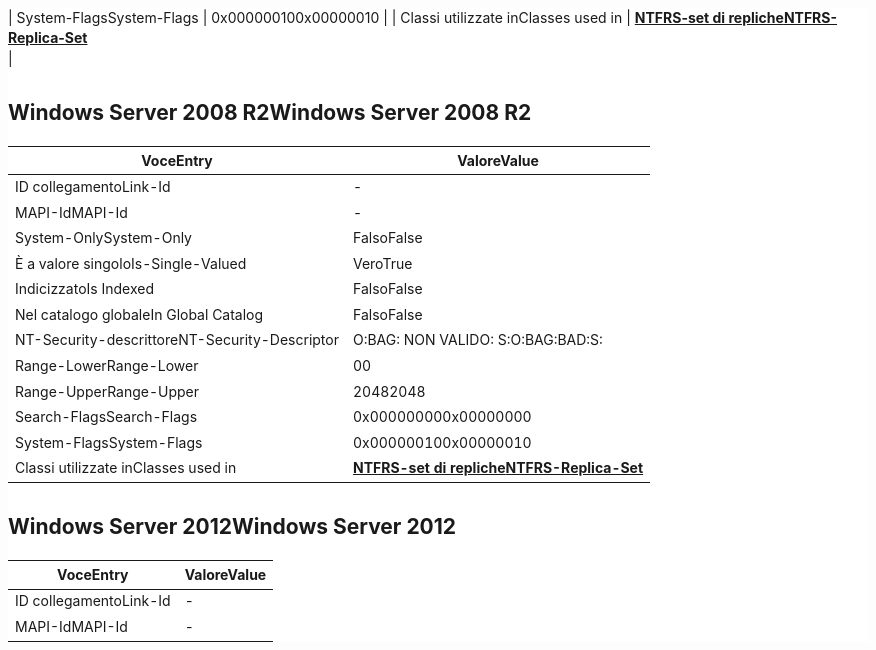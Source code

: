 | <span data-ttu-id="bbe3e-227">System-Flags</span><span class="sxs-lookup"><span data-stu-id="bbe3e-227">System-Flags</span></span>           | <span data-ttu-id="bbe3e-228">0x00000010</span><span class="sxs-lookup"><span data-stu-id="bbe3e-228">0x00000010</span></span>                                                |
| <span data-ttu-id="bbe3e-229">Classi utilizzate in</span><span class="sxs-lookup"><span data-stu-id="bbe3e-229">Classes used in</span></span>        | [<span data-ttu-id="bbe3e-230">**NTFRS-set di repliche**</span><span class="sxs-lookup"><span data-stu-id="bbe3e-230">**NTFRS-Replica-Set**</span></span>](c-ntfrsreplicaset.md)<br/> |



## <a name="windows-server-2008-r2"></a><span data-ttu-id="bbe3e-231">Windows Server 2008 R2</span><span class="sxs-lookup"><span data-stu-id="bbe3e-231">Windows Server 2008 R2</span></span>



| <span data-ttu-id="bbe3e-232">Voce</span><span class="sxs-lookup"><span data-stu-id="bbe3e-232">Entry</span></span> | <span data-ttu-id="bbe3e-233">Valore</span><span class="sxs-lookup"><span data-stu-id="bbe3e-233">Value</span></span> |
|------------------------|-----------------------------------------------------------|
| <span data-ttu-id="bbe3e-234">ID collegamento</span><span class="sxs-lookup"><span data-stu-id="bbe3e-234">Link-Id</span></span>                | \-                                                        |
| <span data-ttu-id="bbe3e-235">MAPI-Id</span><span class="sxs-lookup"><span data-stu-id="bbe3e-235">MAPI-Id</span></span>                | \-                                                        |
| <span data-ttu-id="bbe3e-236">System-Only</span><span class="sxs-lookup"><span data-stu-id="bbe3e-236">System-Only</span></span>            | <span data-ttu-id="bbe3e-237">Falso</span><span class="sxs-lookup"><span data-stu-id="bbe3e-237">False</span></span>                                                     |
| <span data-ttu-id="bbe3e-238">È a valore singolo</span><span class="sxs-lookup"><span data-stu-id="bbe3e-238">Is-Single-Valued</span></span>       | <span data-ttu-id="bbe3e-239">Vero</span><span class="sxs-lookup"><span data-stu-id="bbe3e-239">True</span></span>                                                      |
| <span data-ttu-id="bbe3e-240">Indicizzato</span><span class="sxs-lookup"><span data-stu-id="bbe3e-240">Is Indexed</span></span>             | <span data-ttu-id="bbe3e-241">Falso</span><span class="sxs-lookup"><span data-stu-id="bbe3e-241">False</span></span>                                                     |
| <span data-ttu-id="bbe3e-242">Nel catalogo globale</span><span class="sxs-lookup"><span data-stu-id="bbe3e-242">In Global Catalog</span></span>      | <span data-ttu-id="bbe3e-243">Falso</span><span class="sxs-lookup"><span data-stu-id="bbe3e-243">False</span></span>                                                     |
| <span data-ttu-id="bbe3e-244">NT-Security-descrittore</span><span class="sxs-lookup"><span data-stu-id="bbe3e-244">NT-Security-Descriptor</span></span> | <span data-ttu-id="bbe3e-245">O:BAG: NON VALIDO: S:</span><span class="sxs-lookup"><span data-stu-id="bbe3e-245">O:BAG:BAD:S:</span></span>                                              |
| <span data-ttu-id="bbe3e-246">Range-Lower</span><span class="sxs-lookup"><span data-stu-id="bbe3e-246">Range-Lower</span></span>            | <span data-ttu-id="bbe3e-247">0</span><span class="sxs-lookup"><span data-stu-id="bbe3e-247">0</span></span>                                                         |
| <span data-ttu-id="bbe3e-248">Range-Upper</span><span class="sxs-lookup"><span data-stu-id="bbe3e-248">Range-Upper</span></span>            | <span data-ttu-id="bbe3e-249">2048</span><span class="sxs-lookup"><span data-stu-id="bbe3e-249">2048</span></span>                                                      |
| <span data-ttu-id="bbe3e-250">Search-Flags</span><span class="sxs-lookup"><span data-stu-id="bbe3e-250">Search-Flags</span></span>           | <span data-ttu-id="bbe3e-251">0x00000000</span><span class="sxs-lookup"><span data-stu-id="bbe3e-251">0x00000000</span></span>                                                |
| <span data-ttu-id="bbe3e-252">System-Flags</span><span class="sxs-lookup"><span data-stu-id="bbe3e-252">System-Flags</span></span>           | <span data-ttu-id="bbe3e-253">0x00000010</span><span class="sxs-lookup"><span data-stu-id="bbe3e-253">0x00000010</span></span>                                                |
| <span data-ttu-id="bbe3e-254">Classi utilizzate in</span><span class="sxs-lookup"><span data-stu-id="bbe3e-254">Classes used in</span></span>        | [<span data-ttu-id="bbe3e-255">**NTFRS-set di repliche**</span><span class="sxs-lookup"><span data-stu-id="bbe3e-255">**NTFRS-Replica-Set**</span></span>](c-ntfrsreplicaset.md)<br/> |



## <a name="windows-server-2012"></a><span data-ttu-id="bbe3e-256">Windows Server 2012</span><span class="sxs-lookup"><span data-stu-id="bbe3e-256">Windows Server 2012</span></span>



| <span data-ttu-id="bbe3e-257">Voce</span><span class="sxs-lookup"><span data-stu-id="bbe3e-257">Entry</span></span> | <span data-ttu-id="bbe3e-258">Valore</span><span class="sxs-lookup"><span data-stu-id="bbe3e-258">Value</span></span> |
|------------------------|-----------------------------------------------------------|
| <span data-ttu-id="bbe3e-259">ID collegamento</span><span class="sxs-lookup"><span data-stu-id="bbe3e-259">Link-Id</span></span>                | \-                                                        |
| <span data-ttu-id="bbe3e-260">MAPI-Id</span><span class="sxs-lookup"><span data-stu-id="bbe3e-260">MAPI-Id</span></span>                | \-                                                        |